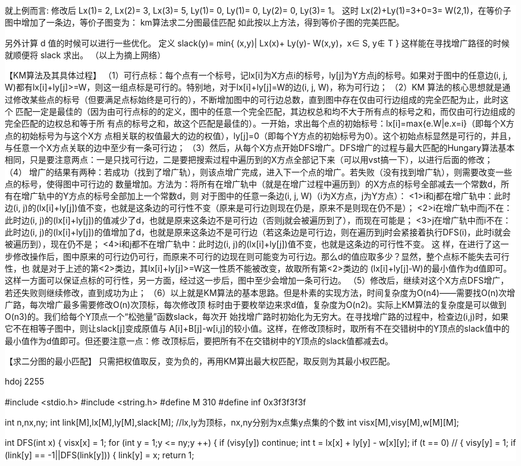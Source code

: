 就上例而言: 修改后 Lx(1)= 2, Lx(2)= 3, Lx(3)= 5, Ly(1)= 0, Ly(1)= 0, Ly(2)= 0, Ly(3)= 1。
这时 Lx(2)+Ly(1)=3+0=3= W(2,1)，在等价子图中增加了一条边，等价子图变为：
 km算法求二分图最佳匹配
如此按以上方法，得到等价子图的完美匹配。
 
另外计算 d 值的时候可以进行一些优化。
定义 slack(y)= min{ (x,y)| Lx(x)+ Ly(y)- W(x,y)，x∈ S,  y∉ T }
这样能在寻找增广路径的时候就顺便将 slack 求出。
（以上为摘上网络）


【KM算法及其具体过程】
（1）可行点标：每个点有一个标号，记lx[i]为X方点i的标号，ly[j]为Y方点j的标号。如果对于图中的任意边(i, j, W)都有lx[i]+ly[j]>=W，则这一组点标是可行的。特别地，对于lx[i]+ly[j]=W的边(i, j, W)，称为可行边；
（2）KM 算法的核心思想就是通过修改某些点的标号（但要满足点标始终是可行的），不断增加图中的可行边总数，直到图中存在仅由可行边组成的完全匹配为止，此时这个 匹配一定是最佳的（因为由可行点标的的定义，图中的任意一个完全匹配，其边权总和均不大于所有点的标号之和，而仅由可行边组成的完全匹配的边权总和等于所 有点的标号之和，故这个匹配是最佳的）。一开始，求出每个点的初始标号：lx[i]=max{e.W|e.x=i}（即每个X方点的初始标号为与这个X方 点相关联的权值最大的边的权值），ly[j]=0（即每个Y方点的初始标号为0）。这个初始点标显然是可行的，并且，与任意一个X方点关联的边中至少有一条可行边；
（3）然后，从每个X方点开始DFS增广。DFS增广的过程与最大匹配的Hungary算法基本相同，只是要注意两点：一是只找可行边，二是要把搜索过程中遍历到的X方点全部记下来（可以用vst搞一下），以进行后面的修改；
（4） 增广的结果有两种：若成功（找到了增广轨），则该点增广完成，进入下一个点的增广。若失败（没有找到增广轨），则需要改变一些点的标号，使得图中可行边的 数量增加。方法为：将所有在增广轨中（就是在增广过程中遍历到）的X方点的标号全部减去一个常数d，所有在增广轨中的Y方点的标号全部加上一个常数d，则 对于图中的任意一条边(i, j, W)（i为X方点，j为Y方点）：
<1>i和j都在增广轨中：此时边(i, j)的(lx[i]+ly[j])值不变，也就是这条边的可行性不变（原来是可行边则现在仍是，原来不是则现在仍不是）；
<2>i在增广轨中而j不在：此时边(i, j)的(lx[i]+ly[j])的值减少了d，也就是原来这条边不是可行边（否则j就会被遍历到了），而现在可能是；
<3>j在增广轨中而i不在：此时边(i, j)的(lx[i]+ly[j])的值增加了d，也就是原来这条边不是可行边（若这条边是可行边，则在遍历到j时会紧接着执行DFS(i)，此时i就会被遍历到），现在仍不是；
<4>i和j都不在增广轨中：此时边(i, j)的(lx[i]+ly[j])值不变，也就是这条边的可行性不变。
这 样，在进行了这一步修改操作后，图中原来的可行边仍可行，而原来不可行的边现在则可能变为可行边。那么d的值应取多少？显然，整个点标不能失去可行性，也 就是对于上述的第<2>类边，其lx[i]+ly[j]>=W这一性质不能被改变，故取所有第<2>类边的 (lx[i]+ly[j]-W)的最小值作为d值即可。这样一方面可以保证点标的可行性，另一方面，经过这一步后，图中至少会增加一条可行边。
（5）修改后，继续对这个X方点DFS增广，若还失败则继续修改，直到成功为止；
（6）以上就是KM算法的基本思路。但是朴素的实现方法，时间复杂度为O(n4)——需要找O(n)次增广路，每次增广最多需要修改O(n)次顶标，每次修改顶 标时由于要枚举边来求d值，复杂度为O(n2)。实际上KM算法的复杂度是可以做到O(n3)的。我们给每个Y顶点一个“松弛量”函数slack，每次开 始找增广路时初始化为无穷大。在寻找增广路的过程中，检查边(i,j)时，如果它不在相等子图中，则让slack[j]变成原值与 A[i]+B[j]-w[i,j]的较小值。这样，在修改顶标时，取所有不在交错树中的Y顶点的slack值中的最小值作为d值即可。但还要注意一点：修 改顶标后，要把所有不在交错树中的Y顶点的slack值都减去d。


【求二分图的最小匹配】
只需把权值取反，变为负的，再用KM算出最大权匹配，取反则为其最小权匹配。


hdoj 2255


#include <stdio.h>
#include <string.h>
#define M 310
#define inf 0x3f3f3f3f


int n,nx,ny;
int link[M],lx[M],ly[M],slack[M];    //lx,ly为顶标，nx,ny分别为x点集y点集的个数
int visx[M],visy[M],w[M][M];


int DFS(int x)
{
    visx[x] = 1;
    for (int y = 1;y <= ny;y ++)
    {
        if (visy[y])
            continue;
        int t = lx[x] + ly[y] - w[x][y];
        if (t == 0)       //
        {
            visy[y] = 1;
            if (link[y] == -1||DFS(link[y]))
            {
                link[y] = x;
                return 1;